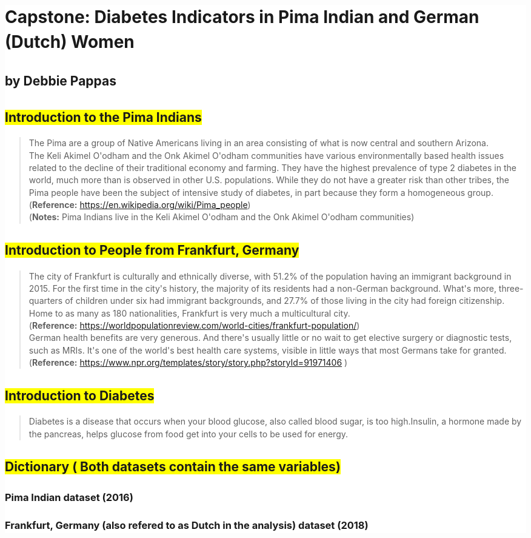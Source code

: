 
# Capstone: Diabetes Indicators in Pima Indian and German (Dutch) Women
## by Debbie Pappas



## <span style="background-color:yellow">Introduction to the Pima Indians</span>

>The Pima are a group of Native Americans living in an area consisting of what is now central and southern Arizona.  
The Keli Akimel O'odham and the Onk Akimel O'odham communities have various environmentally based health issues related to the decline of their traditional economy and farming. They have the highest prevalence of type 2 diabetes in the world, much more than is observed in other U.S. populations. While they do not have a greater risk than other tribes, the Pima people have been the subject of intensive study of diabetes, in part because they form a homogeneous group.  
(**Reference:** https://en.wikipedia.org/wiki/Pima_people)  
(**Notes:** Pima Indians live in the Keli Akimel O'odham and the Onk Akimel O'odham communities)

## <span style="background-color:yellow">Introduction to People from Frankfurt, Germany</span>

>The city of Frankfurt is culturally and ethnically diverse, with 51.2% of the population having an immigrant background in 2015. For the first time in the city's history, the majority of its residents had a non-German background. What's more, three-quarters of children under six had immigrant backgrounds, and 27.7% of those living in the city had foreign citizenship. Home to as many as 180 nationalities, Frankfurt is very much a multicultural city.   
(**Reference:** https://worldpopulationreview.com/world-cities/frankfurt-population/)  
German health benefits are very generous. And there's usually little or no wait to get elective surgery or diagnostic tests, such as MRIs. It's one of the world's best health care systems, visible in little ways that most Germans take for granted.  
(**Reference:** https://www.npr.org/templates/story/story.php?storyId=91971406 )

## <span style="background-color:yellow">Introduction to Diabetes</span>

>Diabetes is a disease that occurs when your blood glucose, also called blood sugar, is too high.Insulin, a hormone made by the pancreas, helps glucose from food get into your cells to be used for energy.

## <span style="background-color:yellow">Dictionary  ( Both datasets contain the same variables)</span>
### Pima Indian dataset (2016)
### Frankfurt, Germany (also refered to as Dutch in the analysis) dataset (2018)
